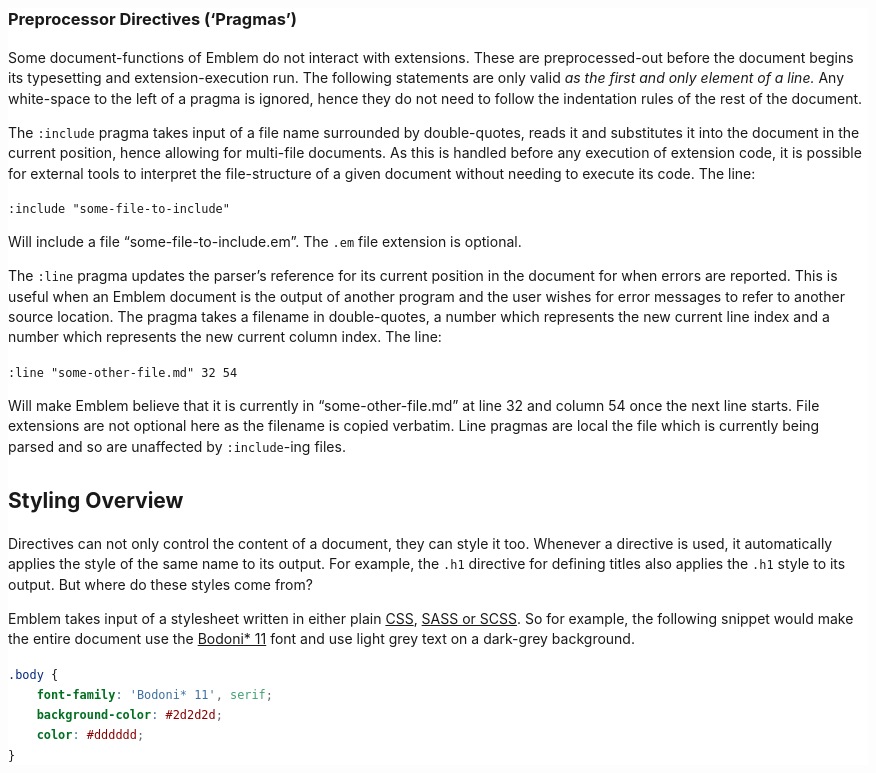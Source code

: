 ### Preprocessor Directives (‘Pragmas’)

Some document-functions of Emblem do not interact with extensions.
These are preprocessed-out before the document begins its typesetting and extension-execution run.
The following statements are only valid _as the first and only element of a line._
Any white-space to the left of a pragma is ignored, hence they do not need to follow the indentation rules of the rest of the document.

The `:include` pragma takes input of a file name surrounded by double-quotes, reads it and substitutes it into the document in the current position, hence allowing for multi-file documents.
As this is handled before any execution of extension code, it is possible for external tools to interpret the file-structure of a given document without needing to execute its code.
The line:

```
:include "some-file-to-include"
```

Will include a file “some-file-to-include.em”.
The `.em` file extension is optional.

The `:line` pragma updates the parser’s reference for its current position in the document for when errors are reported.
This is useful when an Emblem document is the output of another program and the user wishes for error messages to refer to another source location.
The pragma takes a filename in double-quotes, a number which represents the new current line index and a number which represents the new current column index.
The line:

```
:line "some-other-file.md" 32 54
```

Will make Emblem believe that it is currently in “some-other-file.md” at line 32 and column 54 once the next line starts.
File extensions are not optional here as the filename is copied verbatim.
Line pragmas are local the file which is currently being parsed and so are unaffected by `:include`-ing files.

## Styling Overview

Directives can not only control the content of a document, they can style it too.
Whenever a directive is used, it automatically applies the style of the same name to its output.
For example, the `.h1` directive for defining titles also applies the `.h1` style to its output.
But where do these styles come from?

Emblem takes input of a stylesheet written in either plain [CSS][css-ref], [SASS or SCSS][sass-scss-ref].
So for example, the following snippet would make the entire document use the [Bodoni\* 11][bodoni-star] font and use light grey text on a dark-grey background.

```scss
.body {
	font-family: 'Bodoni* 11', serif;
	background-color: #2d2d2d;
	color: #dddddd;
}
```


[bodoni-star]: https://indestructibletype.com/Bodoni.html
[css-ref]: https://www.w3schools.com/css/css_intro.asp
[gcc]: https://gcc.gnu.org
[git]: https://git-scm.com
[gnu-autotools]: https://www.gnu.org/software/automake/manual/html_node/Autotools-Introduction.html
[lua]: https://www.lua.org
[moonscript]: https://moonscript.org
[releases-page]: https://www.github.com/TheSignPainter98/emblem/releases
[sass-scss-ref]: https://sass-lang.com
[yq]: https://kislyuk.github.io/yq/